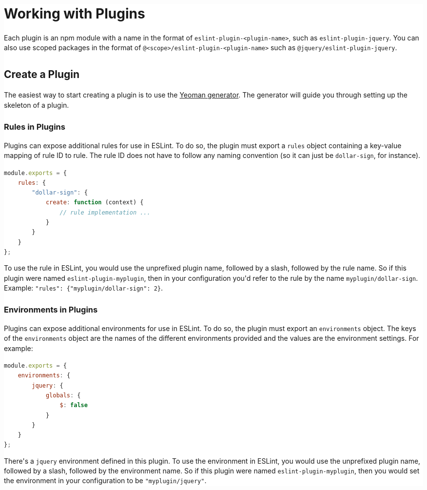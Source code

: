 # Working with Plugins

Each plugin is an npm module with a name in the format of `eslint-plugin-<plugin-name>`, such as `eslint-plugin-jquery`. You can also use scoped packages in the format of `@<scope>/eslint-plugin-<plugin-name>` such as `@jquery/eslint-plugin-jquery`.

## Create a Plugin

The easiest way to start creating a plugin is to use the [Yeoman generator](https://www.npmjs.com/package/generator-eslint). The generator will guide you through setting up the skeleton of a plugin.

### Rules in Plugins

Plugins can expose additional rules for use in ESLint. To do so, the plugin must export a `rules` object containing a key-value mapping of rule ID to rule. The rule ID does not have to follow any naming convention (so it can just be `dollar-sign`, for instance).

```js
module.exports = {
    rules: {
        "dollar-sign": {
            create: function (context) {
                // rule implementation ...
            }
        }
    }
};
```

To use the rule in ESLint, you would use the unprefixed plugin name, followed by a slash, followed by the rule name. So if this plugin were named `eslint-plugin-myplugin`, then in your configuration you'd refer to the rule by the name `myplugin/dollar-sign`. Example: `"rules": {"myplugin/dollar-sign": 2}`.

### Environments in Plugins

Plugins can expose additional environments for use in ESLint. To do so, the plugin must export an `environments` object. The keys of the `environments` object are the names of the different environments provided and the values are the environment settings. For example:

```js
module.exports = {
    environments: {
        jquery: {
            globals: {
                $: false
            }
        }
    }
};
```

There's a `jquery` environment defined in this plugin. To use the environment in ESLint, you would use the unprefixed plugin name, followed by a slash, followed by the environment name. So if this plugin were named `eslint-plugin-myplugin`, then you would set the environment in your configuration to be `"myplugin/jquery"`.
